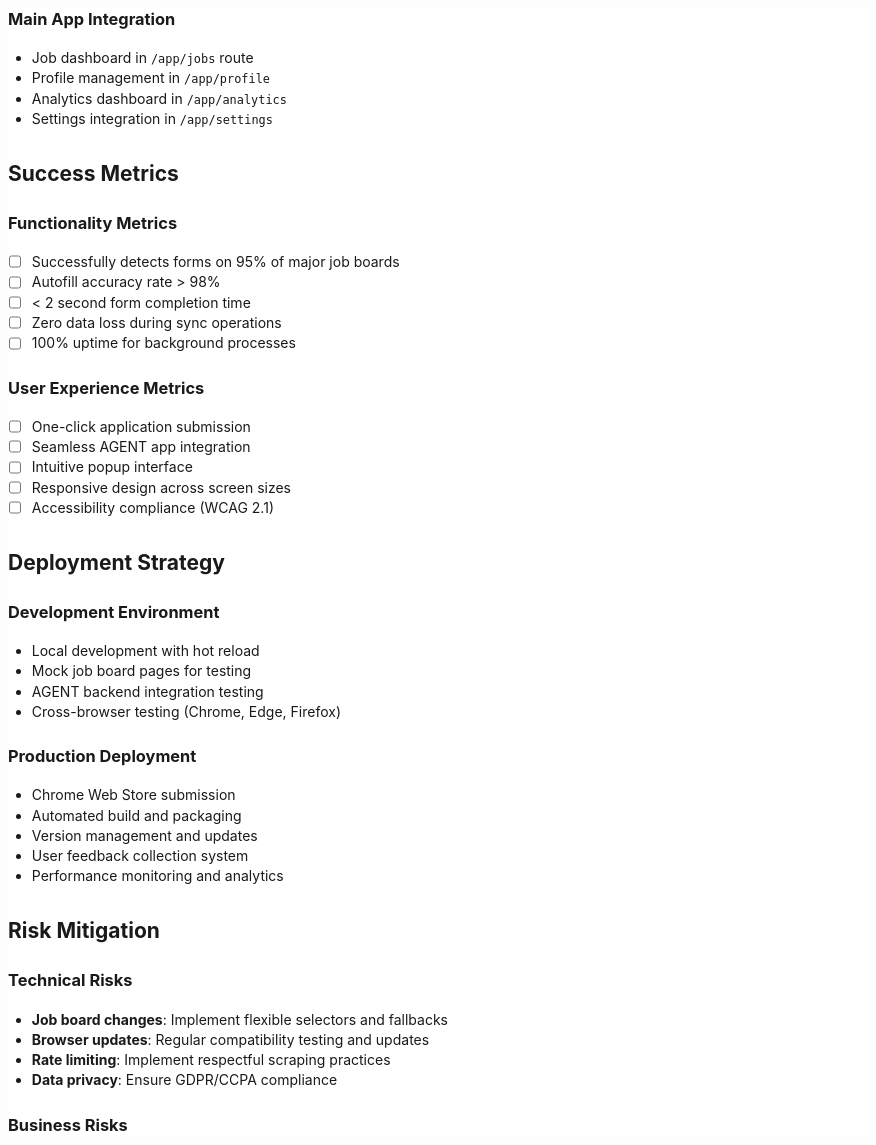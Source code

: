 ### Main App Integration

- Job dashboard in `/app/jobs` route
- Profile management in `/app/profile`
- Analytics dashboard in `/app/analytics`
- Settings integration in `/app/settings`

## Success Metrics

### Functionality Metrics
- [ ] Successfully detects forms on 95% of major job boards
- [ ] Autofill accuracy rate > 98%
- [ ] < 2 second form completion time
- [ ] Zero data loss during sync operations
- [ ] 100% uptime for background processes

### User Experience Metrics

- [ ] One-click application submission
- [ ] Seamless AGENT app integration
- [ ] Intuitive popup interface
- [ ] Responsive design across screen sizes
- [ ] Accessibility compliance (WCAG 2.1)

## Deployment Strategy

### Development Environment
- Local development with hot reload
- Mock job board pages for testing
- AGENT backend integration testing
- Cross-browser testing (Chrome, Edge, Firefox)

### Production Deployment

- Chrome Web Store submission
- Automated build and packaging
- Version management and updates
- User feedback collection system
- Performance monitoring and analytics

## Risk Mitigation

### Technical Risks
- **Job board changes**: Implement flexible selectors and fallbacks
- **Browser updates**: Regular compatibility testing and updates
- **Rate limiting**: Implement respectful scraping practices
- **Data privacy**: Ensure GDPR/CCPA compliance

### Business Risks
